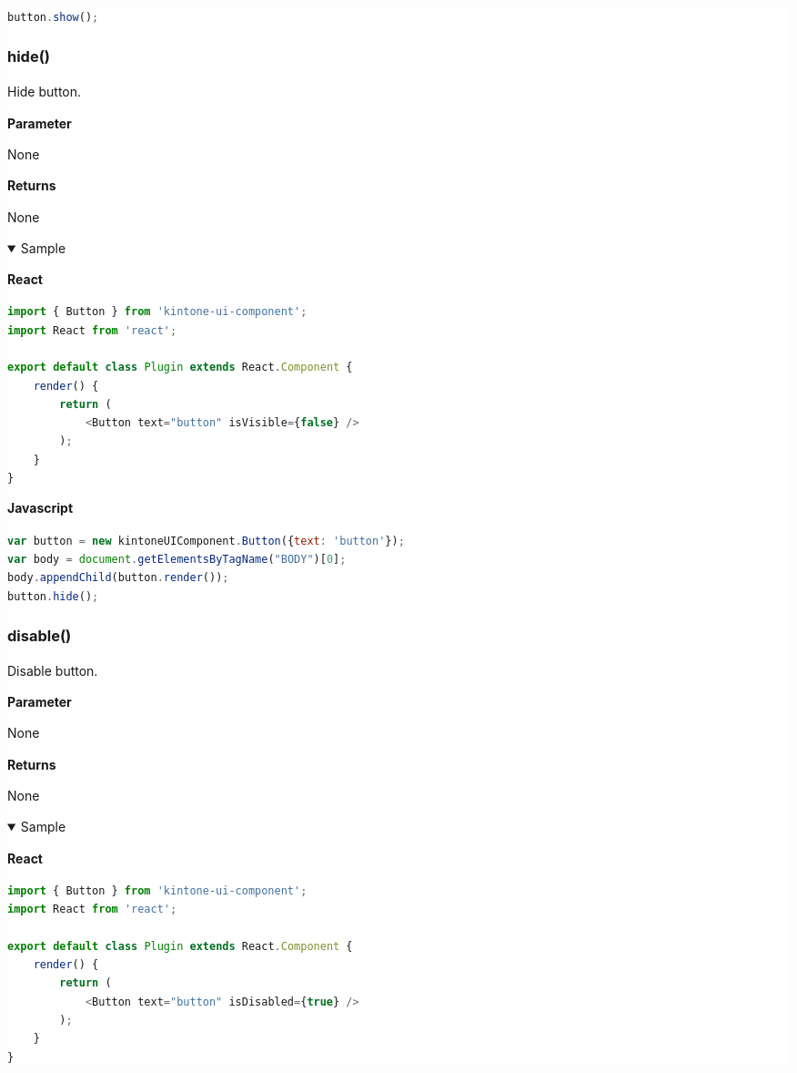 ```javascript
button.show();
```
</details>

### hide()
Hide button.

**Parameter**

None

**Returns**

None

<details class="tab-container" open>
<Summary>Sample</Summary>

**React**
```javascript
import { Button } from 'kintone-ui-component';
import React from 'react';
 
export default class Plugin extends React.Component {
    render() {
        return (
            <Button text="button" isVisible={false} />
        );
    }
}

```
**Javascript**
```javascript
var button = new kintoneUIComponent.Button({text: 'button'});
var body = document.getElementsByTagName("BODY")[0];
body.appendChild(button.render());
button.hide();
```
</details>

### disable()
Disable button.

**Parameter**

None

**Returns**

None

<details class="tab-container" open>
<Summary>Sample</Summary>

**React**
```javascript
import { Button } from 'kintone-ui-component';
import React from 'react';
 
export default class Plugin extends React.Component {
    render() {
        return (
            <Button text="button" isDisabled={true} />
        );
    }
}

```